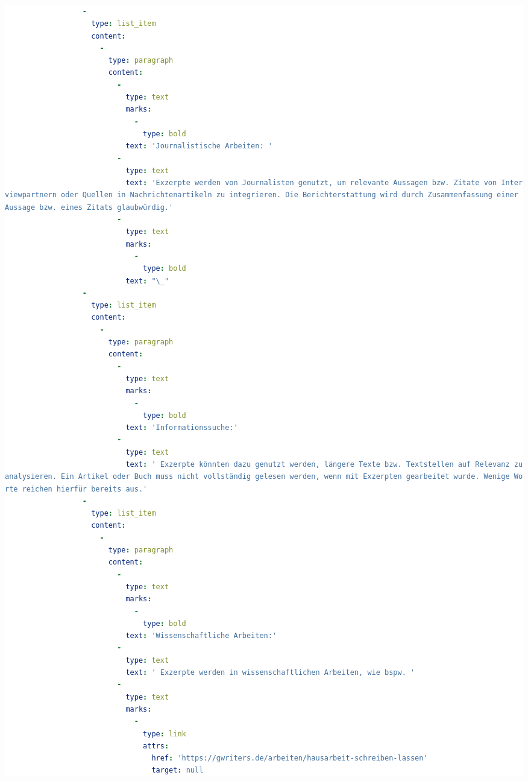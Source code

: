 ```yaml
                  -
                    type: list_item
                    content:
                      -
                        type: paragraph
                        content:
                          -
                            type: text
                            marks:
                              -
                                type: bold
                            text: 'Journalistische Arbeiten: '
                          -
                            type: text
                            text: 'Exzerpte werden von Journalisten genutzt, um relevante Aussagen bzw. Zitate von Interviewpartnern oder Quellen in Nachrichtenartikeln zu integrieren. Die Berichterstattung wird durch Zusammenfassung einer Aussage bzw. eines Zitats glaubwürdig.'
                          -
                            type: text
                            marks:
                              -
                                type: bold
                            text: "\_"
                  -
                    type: list_item
                    content:
                      -
                        type: paragraph
                        content:
                          -
                            type: text
                            marks:
                              -
                                type: bold
                            text: 'Informationssuche:'
                          -
                            type: text
                            text: ' Exzerpte könnten dazu genutzt werden, längere Texte bzw. Textstellen auf Relevanz zu analysieren. Ein Artikel oder Buch muss nicht vollständig gelesen werden, wenn mit Exzerpten gearbeitet wurde. Wenige Worte reichen hierfür bereits aus.'
                  -
                    type: list_item
                    content:
                      -
                        type: paragraph
                        content:
                          -
                            type: text
                            marks:
                              -
                                type: bold
                            text: 'Wissenschaftliche Arbeiten:'
                          -
                            type: text
                            text: ' Exzerpte werden in wissenschaftlichen Arbeiten, wie bspw. '
                          -
                            type: text
                            marks:
                              -
                                type: link
                                attrs:
                                  href: 'https://gwriters.de/arbeiten/hausarbeit-schreiben-lassen'
                                  target: null
```